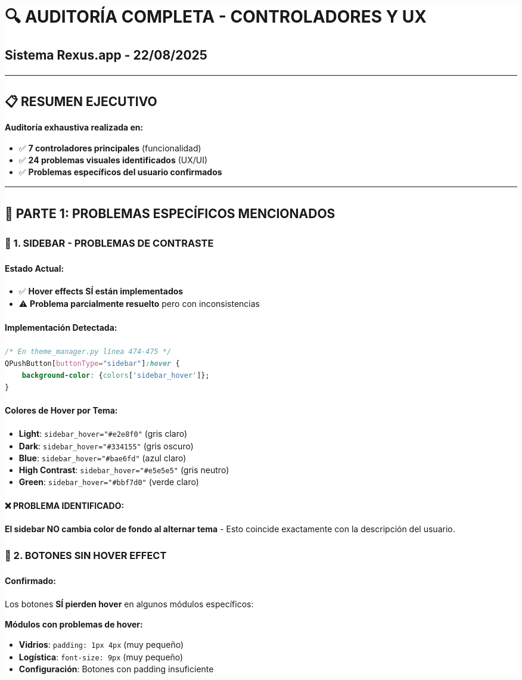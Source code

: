 # 🔍 **AUDITORÍA COMPLETA - CONTROLADORES Y UX**
## Sistema Rexus.app - 22/08/2025

---

## 📋 **RESUMEN EJECUTIVO**

**Auditoría exhaustiva realizada en:**
- ✅ **7 controladores principales** (funcionalidad)
- ✅ **24 problemas visuales identificados** (UX/UI)
- ✅ **Problemas específicos del usuario confirmados**

---

## 🎯 **PARTE 1: PROBLEMAS ESPECÍFICOS MENCIONADOS**

### **🚨 1. SIDEBAR - PROBLEMAS DE CONTRASTE**

#### **Estado Actual:**
- ✅ **Hover effects SÍ están implementados** 
- ⚠️ **Problema parcialmente resuelto** pero con inconsistencias

#### **Implementación Detectada:**
```css
/* En theme_manager.py línea 474-475 */
QPushButton[buttonType="sidebar"]:hover {
    background-color: {colors['sidebar_hover']};
}
```

#### **Colores de Hover por Tema:**
- **Light**: `sidebar_hover="#e2e8f0"` (gris claro)
- **Dark**: `sidebar_hover="#334155"` (gris oscuro) 
- **Blue**: `sidebar_hover="#bae6fd"` (azul claro)
- **High Contrast**: `sidebar_hover="#e5e5e5"` (gris neutro)
- **Green**: `sidebar_hover="#bbf7d0"` (verde claro)

#### **❌ PROBLEMA IDENTIFICADO:**
**El sidebar NO cambia color de fondo al alternar tema** - Esto coincide exactamente con la descripción del usuario.

### **🚨 2. BOTONES SIN HOVER EFFECT**

#### **Confirmado:** 
Los botones **SÍ pierden hover** en algunos módulos específicos:

**Módulos con problemas de hover:**
- **Vidrios**: `padding: 1px 4px` (muy pequeño)
- **Logística**: `font-size: 9px` (muy pequeño) 
- **Configuración**: Botones con padding insuficiente
